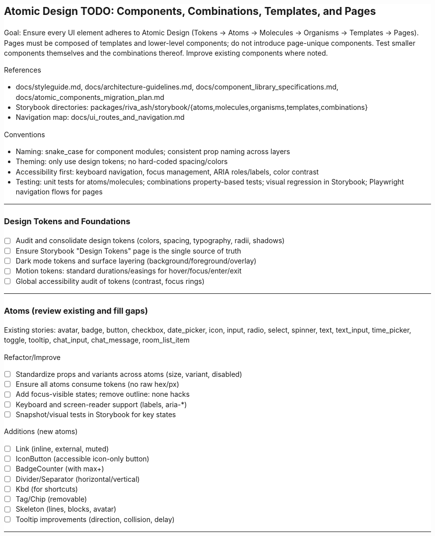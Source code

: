 ## Atomic Design TODO: Components, Combinations, Templates, and Pages

Goal: Ensure every UI element adheres to Atomic Design (Tokens → Atoms → Molecules → Organisms → Templates → Pages). Pages must be composed of templates and lower-level components; do not introduce page-unique components. Test smaller components themselves and the combinations thereof. Improve existing components where noted.

References
- docs/styleguide.md, docs/architecture-guidelines.md, docs/component_library_specifications.md, docs/atomic_components_migration_plan.md
- Storybook directories: packages/riva_ash/storybook/{atoms,molecules,organisms,templates,combinations}
- Navigation map: docs/ui_routes_and_navigation.md

Conventions
- Naming: snake_case for component modules; consistent prop naming across layers
- Theming: only use design tokens; no hard-coded spacing/colors
- Accessibility first: keyboard navigation, focus management, ARIA roles/labels, color contrast
- Testing: unit tests for atoms/molecules; combinations property-based tests; visual regression in Storybook; Playwright navigation flows for pages

---

### Design Tokens and Foundations
- [ ] Audit and consolidate design tokens (colors, spacing, typography, radii, shadows)
- [ ] Ensure Storybook "Design Tokens" page is the single source of truth
- [ ] Dark mode tokens and surface layering (background/foreground/overlay)
- [ ] Motion tokens: standard durations/easings for hover/focus/enter/exit
- [ ] Global accessibility audit of tokens (contrast, focus rings)

---

### Atoms (review existing and fill gaps)
Existing stories: avatar, badge, button, checkbox, date_picker, icon, input, radio, select, spinner, text, text_input, time_picker, toggle, tooltip, chat_input, chat_message, room_list_item

Refactor/Improve
- [ ] Standardize props and variants across atoms (size, variant, disabled)
- [ ] Ensure all atoms consume tokens (no raw hex/px)
- [ ] Add focus-visible states; remove outline: none hacks
- [ ] Keyboard and screen-reader support (labels, aria-*)
- [ ] Snapshot/visual tests in Storybook for key states

Additions (new atoms)
- [ ] Link (inline, external, muted)
- [ ] IconButton (accessible icon-only button)
- [ ] BadgeCounter (with max+)
- [ ] Divider/Separator (horizontal/vertical)
- [ ] Kbd (for shortcuts)
- [ ] Tag/Chip (removable)
- [ ] Skeleton (lines, blocks, avatar)
- [ ] Tooltip improvements (direction, collision, delay)

---